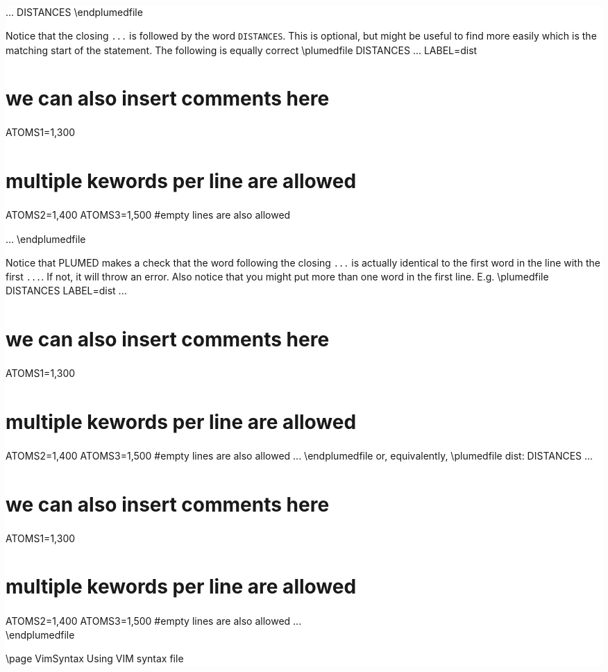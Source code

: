 ... DISTANCES
\endplumedfile

Notice that the closing `...` is followed by the word `DISTANCES`. This is optional, but might be
useful to find more easily which is the matching start of the statement. The following is equally correct
\plumedfile
DISTANCES ...
  LABEL=dist
# we can also insert comments here
  ATOMS1=1,300
# multiple kewords per line are allowed
  ATOMS2=1,400 ATOMS3=1,500
#empty lines are also allowed

...
\endplumedfile

Notice that PLUMED makes a check that the word following the closing `...` is actually identical to
the first word in the line with the first `...`. If not, it will throw an error.
Also notice that you might put more than one word in the first line. E.g.
\plumedfile
DISTANCES LABEL=dist ...
# we can also insert comments here
  ATOMS1=1,300
# multiple kewords per line are allowed
  ATOMS2=1,400 ATOMS3=1,500
#empty lines are also allowed
...
\endplumedfile
or, equivalently,
\plumedfile
dist: DISTANCES ...
# we can also insert comments here
  ATOMS1=1,300
# multiple kewords per line are allowed
  ATOMS2=1,400 ATOMS3=1,500
#empty lines are also allowed
...  
\endplumedfile


\page VimSyntax Using VIM syntax file
